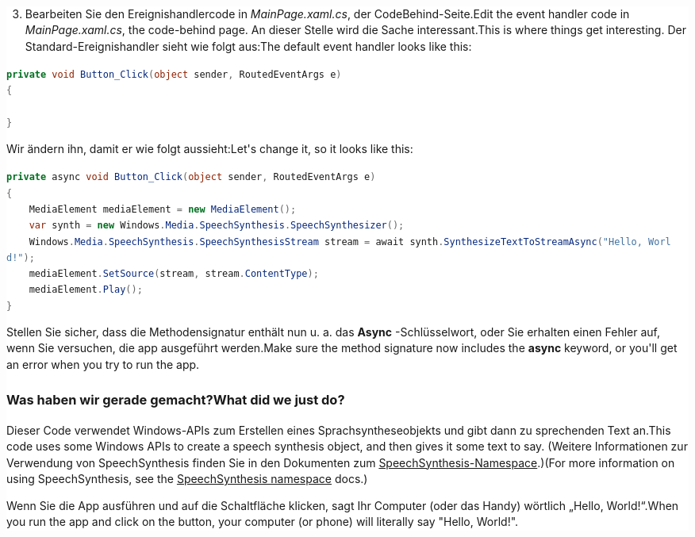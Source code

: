 3.  <span data-ttu-id="e27b1-239">Bearbeiten Sie den Ereignishandlercode in *MainPage.xaml.cs*, der CodeBehind-Seite.</span><span class="sxs-lookup"><span data-stu-id="e27b1-239">Edit the event handler code in *MainPage.xaml.cs*, the code-behind page.</span></span> <span data-ttu-id="e27b1-240">An dieser Stelle wird die Sache interessant.</span><span class="sxs-lookup"><span data-stu-id="e27b1-240">This is where things get interesting.</span></span> <span data-ttu-id="e27b1-241">Der Standard-Ereignishandler sieht wie folgt aus:</span><span class="sxs-lookup"><span data-stu-id="e27b1-241">The default event handler looks like this:</span></span>

```cs
private void Button_Click(object sender, RoutedEventArgs e)
{

}
```

  <span data-ttu-id="e27b1-242">Wir ändern ihn, damit er wie folgt aussieht:</span><span class="sxs-lookup"><span data-stu-id="e27b1-242">Let's change it, so it looks like this:</span></span>

```cs
private async void Button_Click(object sender, RoutedEventArgs e)
{
    MediaElement mediaElement = new MediaElement();
    var synth = new Windows.Media.SpeechSynthesis.SpeechSynthesizer();
    Windows.Media.SpeechSynthesis.SpeechSynthesisStream stream = await synth.SynthesizeTextToStreamAsync("Hello, World!");
    mediaElement.SetSource(stream, stream.ContentType);
    mediaElement.Play();
}
```

<span data-ttu-id="e27b1-243">Stellen Sie sicher, dass die Methodensignatur enthält nun u. a. das **Async** -Schlüsselwort, oder Sie erhalten einen Fehler auf, wenn Sie versuchen, die app ausgeführt werden.</span><span class="sxs-lookup"><span data-stu-id="e27b1-243">Make sure the method signature now includes the **async** keyword, or you'll get an error when you try to run the app.</span></span>

### <a name="what-did-we-just-do"></a><span data-ttu-id="e27b1-244">Was haben wir gerade gemacht?</span><span class="sxs-lookup"><span data-stu-id="e27b1-244">What did we just do?</span></span>

<span data-ttu-id="e27b1-245">Dieser Code verwendet Windows-APIs zum Erstellen eines Sprachsyntheseobjekts und gibt dann zu sprechenden Text an.</span><span class="sxs-lookup"><span data-stu-id="e27b1-245">This code uses some Windows APIs to create a speech synthesis object, and then gives it some text to say.</span></span> <span data-ttu-id="e27b1-246">(Weitere Informationen zur Verwendung von SpeechSynthesis finden Sie in den Dokumenten zum [SpeechSynthesis-Namespace](https://msdn.microsoft.com/library/windows/apps/windows.media.speechsynthesis.aspx).)</span><span class="sxs-lookup"><span data-stu-id="e27b1-246">(For more information on using SpeechSynthesis, see the [SpeechSynthesis namespace](https://msdn.microsoft.com/library/windows/apps/windows.media.speechsynthesis.aspx) docs.)</span></span>

<span data-ttu-id="e27b1-247">Wenn Sie die App ausführen und auf die Schaltfläche klicken, sagt Ihr Computer (oder das Handy) wörtlich „Hello, World!“.</span><span class="sxs-lookup"><span data-stu-id="e27b1-247">When you run the app and click on the button, your computer (or phone) will literally say "Hello, World!".</span></span>
